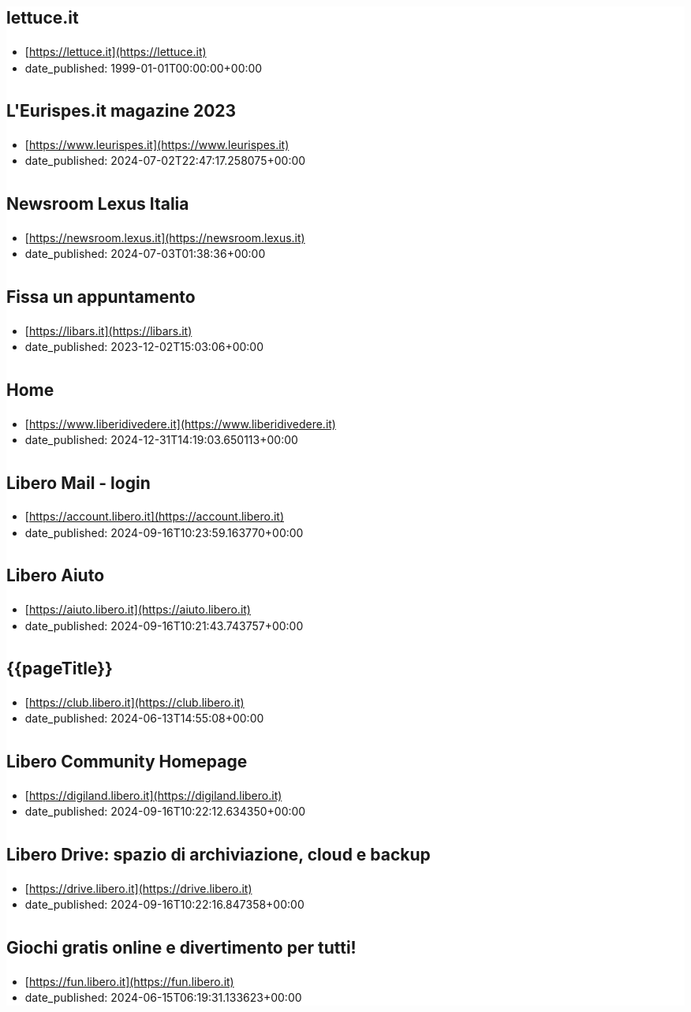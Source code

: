  ## lettuce.it
 - [https://lettuce.it](https://lettuce.it)
 - date_published: 1999-01-01T00:00:00+00:00

 ## L'Eurispes.it magazine 2023
 - [https://www.leurispes.it](https://www.leurispes.it)
 - date_published: 2024-07-02T22:47:17.258075+00:00

 ## Newsroom Lexus Italia
 - [https://newsroom.lexus.it](https://newsroom.lexus.it)
 - date_published: 2024-07-03T01:38:36+00:00

 ## Fissa un appuntamento
 - [https://libars.it](https://libars.it)
 - date_published: 2023-12-02T15:03:06+00:00

 ## Home
 - [https://www.liberidivedere.it](https://www.liberidivedere.it)
 - date_published: 2024-12-31T14:19:03.650113+00:00

 ## Libero Mail - login
 - [https://account.libero.it](https://account.libero.it)
 - date_published: 2024-09-16T10:23:59.163770+00:00

 ## Libero Aiuto
 - [https://aiuto.libero.it](https://aiuto.libero.it)
 - date_published: 2024-09-16T10:21:43.743757+00:00

 ## {{pageTitle}}
 - [https://club.libero.it](https://club.libero.it)
 - date_published: 2024-06-13T14:55:08+00:00

 ## Libero Community Homepage
 - [https://digiland.libero.it](https://digiland.libero.it)
 - date_published: 2024-09-16T10:22:12.634350+00:00

 ## Libero Drive: spazio di archiviazione, cloud e backup
 - [https://drive.libero.it](https://drive.libero.it)
 - date_published: 2024-09-16T10:22:16.847358+00:00

 ## Giochi gratis online e divertimento per tutti!
 - [https://fun.libero.it](https://fun.libero.it)
 - date_published: 2024-06-15T06:19:31.133623+00:00

